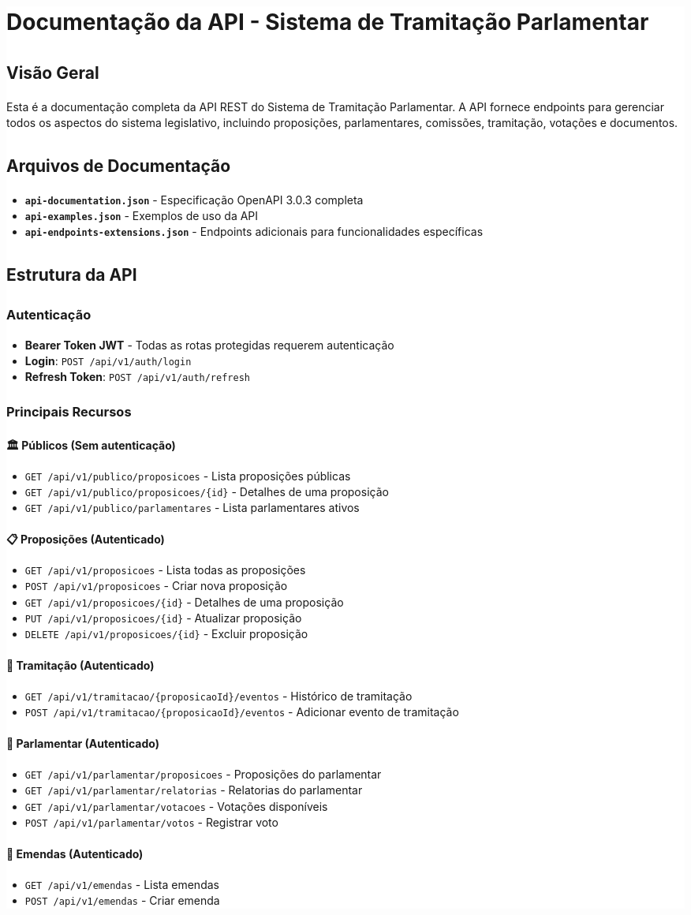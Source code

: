 # Documentação da API - Sistema de Tramitação Parlamentar

## Visão Geral

Esta é a documentação completa da API REST do Sistema de Tramitação Parlamentar. A API fornece endpoints para gerenciar todos os aspectos do sistema legislativo, incluindo proposições, parlamentares, comissões, tramitação, votações e documentos.

## Arquivos de Documentação

- **`api-documentation.json`** - Especificação OpenAPI 3.0.3 completa
- **`api-examples.json`** - Exemplos de uso da API
- **`api-endpoints-extensions.json`** - Endpoints adicionais para funcionalidades específicas

## Estrutura da API

### Autenticação
- **Bearer Token JWT** - Todas as rotas protegidas requerem autenticação
- **Login**: `POST /api/v1/auth/login`
- **Refresh Token**: `POST /api/v1/auth/refresh`

### Principais Recursos

#### 🏛️ **Públicos** (Sem autenticação)
- `GET /api/v1/publico/proposicoes` - Lista proposições públicas
- `GET /api/v1/publico/proposicoes/{id}` - Detalhes de uma proposição
- `GET /api/v1/publico/parlamentares` - Lista parlamentares ativos

#### 📋 **Proposições** (Autenticado)
- `GET /api/v1/proposicoes` - Lista todas as proposições
- `POST /api/v1/proposicoes` - Criar nova proposição
- `GET /api/v1/proposicoes/{id}` - Detalhes de uma proposição
- `PUT /api/v1/proposicoes/{id}` - Atualizar proposição
- `DELETE /api/v1/proposicoes/{id}` - Excluir proposição

#### 🔄 **Tramitação** (Autenticado)
- `GET /api/v1/tramitacao/{proposicaoId}/eventos` - Histórico de tramitação
- `POST /api/v1/tramitacao/{proposicaoId}/eventos` - Adicionar evento de tramitação

#### 👥 **Parlamentar** (Autenticado)
- `GET /api/v1/parlamentar/proposicoes` - Proposições do parlamentar
- `GET /api/v1/parlamentar/relatorias` - Relatorias do parlamentar
- `GET /api/v1/parlamentar/votacoes` - Votações disponíveis
- `POST /api/v1/parlamentar/votos` - Registrar voto

#### 📝 **Emendas** (Autenticado)
- `GET /api/v1/emendas` - Lista emendas
- `POST /api/v1/emendas` - Criar emenda
